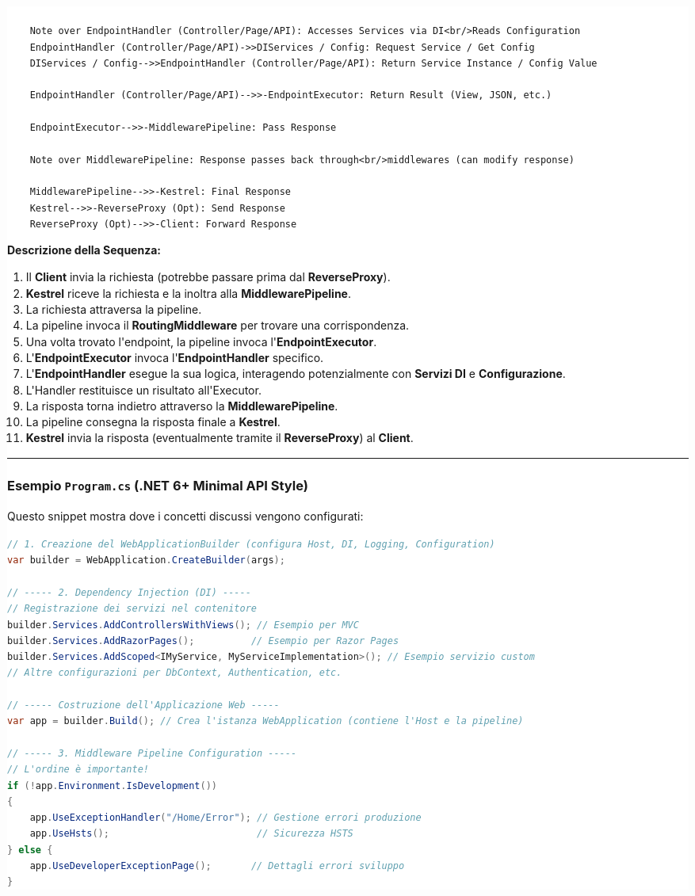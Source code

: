 ```mermaid

    Note over EndpointHandler (Controller/Page/API): Accesses Services via DI<br/>Reads Configuration
    EndpointHandler (Controller/Page/API)->>DIServices / Config: Request Service / Get Config
    DIServices / Config-->>EndpointHandler (Controller/Page/API): Return Service Instance / Config Value

    EndpointHandler (Controller/Page/API)-->>-EndpointExecutor: Return Result (View, JSON, etc.)

    EndpointExecutor-->>-MiddlewarePipeline: Pass Response

    Note over MiddlewarePipeline: Response passes back through<br/>middlewares (can modify response)

    MiddlewarePipeline-->>-Kestrel: Final Response
    Kestrel-->>-ReverseProxy (Opt): Send Response
    ReverseProxy (Opt)-->>-Client: Forward Response

```

**Descrizione della Sequenza:**

1. Il **Client** invia la richiesta (potrebbe passare prima dal **ReverseProxy**).
2. **Kestrel** riceve la richiesta e la inoltra alla **MiddlewarePipeline**.
3. La richiesta attraversa la pipeline.
4. La pipeline invoca il **RoutingMiddleware** per trovare una corrispondenza.
5. Una volta trovato l'endpoint, la pipeline invoca l'**EndpointExecutor**.
6. L'**EndpointExecutor** invoca l'**EndpointHandler** specifico.
7. L'**EndpointHandler** esegue la sua logica, interagendo potenzialmente con **Servizi DI** e **Configurazione**.
8. L'Handler restituisce un risultato all'Executor.
9. La risposta torna indietro attraverso la **MiddlewarePipeline**.
10. La pipeline consegna la risposta finale a **Kestrel**.
11. **Kestrel** invia la risposta (eventualmente tramite il **ReverseProxy**) al **Client**.

* * * *

### Esempio `Program.cs` (.NET 6+ Minimal API Style)

Questo snippet mostra dove i concetti discussi vengono configurati:

```cs
// 1. Creazione del WebApplicationBuilder (configura Host, DI, Logging, Configuration)
var builder = WebApplication.CreateBuilder(args);

// ----- 2. Dependency Injection (DI) -----
// Registrazione dei servizi nel contenitore
builder.Services.AddControllersWithViews(); // Esempio per MVC
builder.Services.AddRazorPages();          // Esempio per Razor Pages
builder.Services.AddScoped<IMyService, MyServiceImplementation>(); // Esempio servizio custom
// Altre configurazioni per DbContext, Authentication, etc.

// ----- Costruzione dell'Applicazione Web -----
var app = builder.Build(); // Crea l'istanza WebApplication (contiene l'Host e la pipeline)

// ----- 3. Middleware Pipeline Configuration -----
// L'ordine è importante!
if (!app.Environment.IsDevelopment())
{
    app.UseExceptionHandler("/Home/Error"); // Gestione errori produzione
    app.UseHsts();                          // Sicurezza HSTS
} else {
    app.UseDeveloperExceptionPage();       // Dettagli errori sviluppo
}

```
